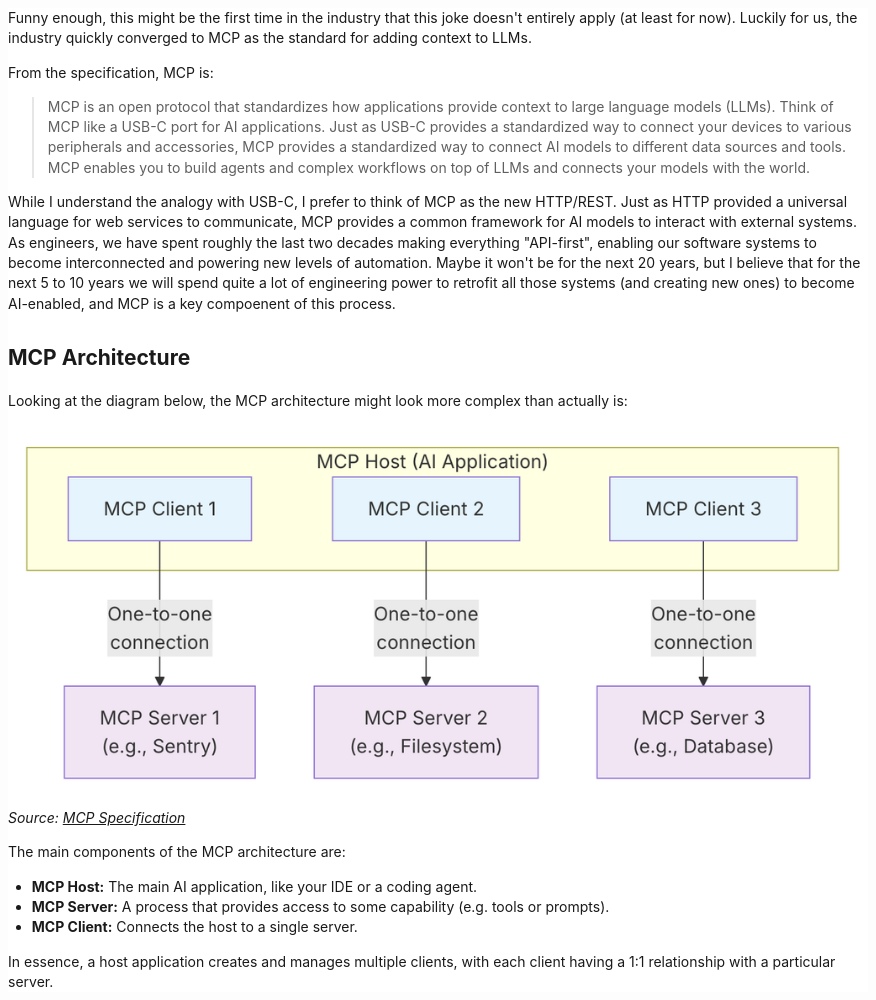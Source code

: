 Funny enough, this might be the first time in the industry that this joke doesn't entirely apply (at least for now). Luckily for us, the industry quickly converged to MCP as the standard for adding context to LLMs.

From the specification, MCP is:

> MCP is an open protocol that standardizes how applications provide context to large language models (LLMs). Think of MCP like a USB-C port for AI applications. Just as USB-C provides a standardized way to connect your devices to various peripherals and accessories, MCP provides a standardized way to connect AI models to different data sources and tools. MCP enables you to build agents and complex workflows on top of LLMs and connects your models with the world.

While I understand the analogy with USB-C, I prefer to think of MCP as the new HTTP/REST. Just as HTTP provided a universal language for web services to communicate, MCP provides a common framework for AI models to interact with external systems. As engineers, we have spent roughly the last two decades making everything "API-first", enabling our software systems to become interconnected and powering new levels of automation. Maybe it won't be for the next 20 years, but I believe that for the next 5 to 10 years we will spend quite a lot of engineering power to retrofit all those systems (and creating new ones) to become AI-enabled, and MCP is a key compoenent of this process.

## MCP Architecture

Looking at the diagram below, the MCP architecture might look more complex than actually is:

![MCP Architecture](image-1.png)
*Source: [MCP Specification](https://modelcontextprotocol.io/docs/learn/architecture)*

The main components of the MCP architecture are:

*   **MCP Host:** The main AI application, like your IDE or a coding agent.
*   **MCP Server:** A process that provides access to some capability (e.g. tools or prompts).
*   **MCP Client:** Connects the host to a single server.

In essence, a host application creates and manages multiple clients, with each client having a 1:1 relationship with a particular server.
